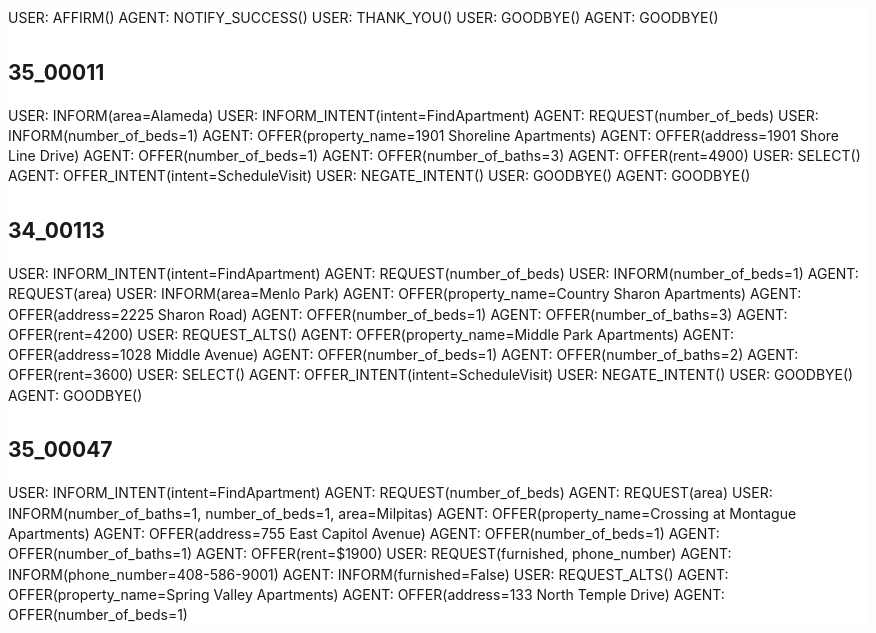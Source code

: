 USER: AFFIRM()
AGENT: NOTIFY_SUCCESS()
USER: THANK_YOU()
USER: GOODBYE()
AGENT: GOODBYE()

## 35_00011
USER: INFORM(area=Alameda)
USER: INFORM_INTENT(intent=FindApartment)
AGENT: REQUEST(number_of_beds)
USER: INFORM(number_of_beds=1)
AGENT: OFFER(property_name=1901 Shoreline Apartments)
AGENT: OFFER(address=1901 Shore Line Drive)
AGENT: OFFER(number_of_beds=1)
AGENT: OFFER(number_of_baths=3)
AGENT: OFFER(rent=4900)
USER: SELECT()
AGENT: OFFER_INTENT(intent=ScheduleVisit)
USER: NEGATE_INTENT()
USER: GOODBYE()
AGENT: GOODBYE()

## 34_00113
USER: INFORM_INTENT(intent=FindApartment)
AGENT: REQUEST(number_of_beds)
USER: INFORM(number_of_beds=1)
AGENT: REQUEST(area)
USER: INFORM(area=Menlo Park)
AGENT: OFFER(property_name=Country Sharon Apartments)
AGENT: OFFER(address=2225 Sharon Road)
AGENT: OFFER(number_of_beds=1)
AGENT: OFFER(number_of_baths=3)
AGENT: OFFER(rent=4200)
USER: REQUEST_ALTS()
AGENT: OFFER(property_name=Middle Park Apartments)
AGENT: OFFER(address=1028 Middle Avenue)
AGENT: OFFER(number_of_beds=1)
AGENT: OFFER(number_of_baths=2)
AGENT: OFFER(rent=3600)
USER: SELECT()
AGENT: OFFER_INTENT(intent=ScheduleVisit)
USER: NEGATE_INTENT()
USER: GOODBYE()
AGENT: GOODBYE()

## 35_00047
USER: INFORM_INTENT(intent=FindApartment)
AGENT: REQUEST(number_of_beds)
AGENT: REQUEST(area)
USER: INFORM(number_of_baths=1, number_of_beds=1, area=Milpitas)
AGENT: OFFER(property_name=Crossing at Montague Apartments)
AGENT: OFFER(address=755 East Capitol Avenue)
AGENT: OFFER(number_of_beds=1)
AGENT: OFFER(number_of_baths=1)
AGENT: OFFER(rent=$1900)
USER: REQUEST(furnished, phone_number)
AGENT: INFORM(phone_number=408-586-9001)
AGENT: INFORM(furnished=False)
USER: REQUEST_ALTS()
AGENT: OFFER(property_name=Spring Valley Apartments)
AGENT: OFFER(address=133 North Temple Drive)
AGENT: OFFER(number_of_beds=1)